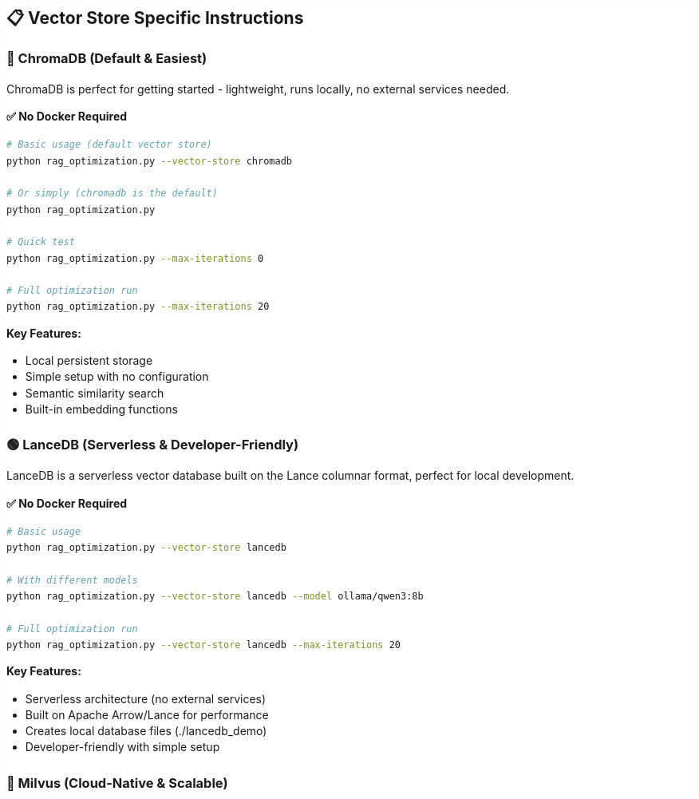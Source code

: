 
## 📋 Vector Store Specific Instructions

### 🔵 ChromaDB (Default & Easiest)

ChromaDB is perfect for getting started - lightweight, runs locally, no external services needed.

**✅ No Docker Required**

```bash
# Basic usage (default vector store)
python rag_optimization.py --vector-store chromadb

# Or simply (chromadb is the default)
python rag_optimization.py

# Quick test
python rag_optimization.py --max-iterations 0

# Full optimization run
python rag_optimization.py --max-iterations 20
```

**Key Features:**
- Local persistent storage
- Simple setup with no configuration
- Semantic similarity search
- Built-in embedding functions


### 🟢 LanceDB (Serverless & Developer-Friendly)

LanceDB is a serverless vector database built on the Lance columnar format, perfect for local development.

**✅ No Docker Required**

```bash
# Basic usage
python rag_optimization.py --vector-store lancedb

# With different models
python rag_optimization.py --vector-store lancedb --model ollama/qwen3:8b

# Full optimization run
python rag_optimization.py --vector-store lancedb --max-iterations 20
```

**Key Features:**
- Serverless architecture (no external services)
- Built on Apache Arrow/Lance for performance
- Creates local database files (./lancedb_demo)
- Developer-friendly with simple setup


### 🔵 Milvus (Cloud-Native & Scalable)
